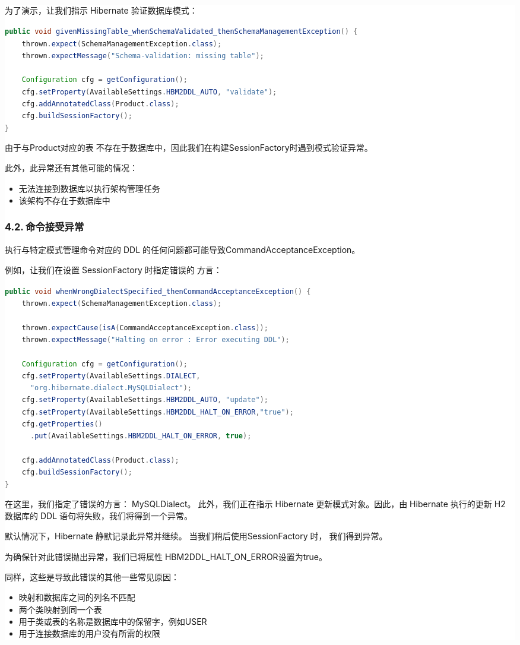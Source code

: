 为了演示，让我们指示 Hibernate 验证数据库模式：

```java
public void givenMissingTable_whenSchemaValidated_thenSchemaManagementException() {
    thrown.expect(SchemaManagementException.class);
    thrown.expectMessage("Schema-validation: missing table");

    Configuration cfg = getConfiguration();
    cfg.setProperty(AvailableSettings.HBM2DDL_AUTO, "validate");
    cfg.addAnnotatedClass(Product.class);
    cfg.buildSessionFactory();
}
```

由于与Product对应的表 不存在于数据库中，因此我们在构建SessionFactory时遇到模式验证异常。

此外，此异常还有其他可能的情况：

-   无法连接到数据库以执行架构管理任务
-   该架构不存在于数据库中

### 4.2. 命令接受异常

执行与特定模式管理命令对应的 DDL 的任何问题都可能导致CommandAcceptanceException。

例如，让我们在设置 SessionFactory 时指定错误的 方言：

```java
public void whenWrongDialectSpecified_thenCommandAcceptanceException() {
    thrown.expect(SchemaManagementException.class);
        
    thrown.expectCause(isA(CommandAcceptanceException.class));
    thrown.expectMessage("Halting on error : Error executing DDL");

    Configuration cfg = getConfiguration();
    cfg.setProperty(AvailableSettings.DIALECT,
      "org.hibernate.dialect.MySQLDialect");
    cfg.setProperty(AvailableSettings.HBM2DDL_AUTO, "update");
    cfg.setProperty(AvailableSettings.HBM2DDL_HALT_ON_ERROR,"true");
    cfg.getProperties()
      .put(AvailableSettings.HBM2DDL_HALT_ON_ERROR, true);

    cfg.addAnnotatedClass(Product.class);
    cfg.buildSessionFactory();
}
```

在这里，我们指定了错误的方言： MySQLDialect。 此外，我们正在指示 Hibernate 更新模式对象。因此，由 Hibernate 执行的更新 H2 数据库的 DDL 语句将失败，我们将得到一个异常。

默认情况下，Hibernate 静默记录此异常并继续。 当我们稍后使用SessionFactory 时， 我们得到异常。

为确保针对此错误抛出异常，我们已将属性 HBM2DDL_HALT_ON_ERROR设置为true。

同样，这些是导致此错误的其他一些常见原因：

-   映射和数据库之间的列名不匹配
-   两个类映射到同一个表
-   用于类或表的名称是数据库中的保留字，例如USER
-   用于连接数据库的用户没有所需的权限
